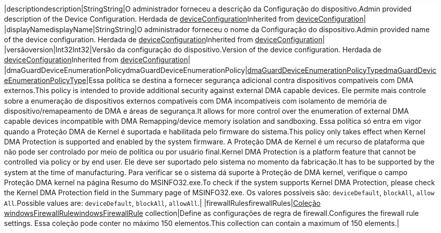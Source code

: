 |<span data-ttu-id="4bebb-167">description</span><span class="sxs-lookup"><span data-stu-id="4bebb-167">description</span></span>|<span data-ttu-id="4bebb-168">String</span><span class="sxs-lookup"><span data-stu-id="4bebb-168">String</span></span>|<span data-ttu-id="4bebb-169">O administrador forneceu a descrição da Configuração do dispositivo.</span><span class="sxs-lookup"><span data-stu-id="4bebb-169">Admin provided description of the Device Configuration.</span></span> <span data-ttu-id="4bebb-170">Herdada de [deviceConfiguration](../resources/intune-shared-deviceconfiguration.md)</span><span class="sxs-lookup"><span data-stu-id="4bebb-170">Inherited from [deviceConfiguration](../resources/intune-shared-deviceconfiguration.md)</span></span>|
|<span data-ttu-id="4bebb-171">displayName</span><span class="sxs-lookup"><span data-stu-id="4bebb-171">displayName</span></span>|<span data-ttu-id="4bebb-172">String</span><span class="sxs-lookup"><span data-stu-id="4bebb-172">String</span></span>|<span data-ttu-id="4bebb-173">O administrador forneceu o nome da Configuração do dispositivo.</span><span class="sxs-lookup"><span data-stu-id="4bebb-173">Admin provided name of the device configuration.</span></span> <span data-ttu-id="4bebb-174">Herdada de [deviceConfiguration](../resources/intune-shared-deviceconfiguration.md)</span><span class="sxs-lookup"><span data-stu-id="4bebb-174">Inherited from [deviceConfiguration](../resources/intune-shared-deviceconfiguration.md)</span></span>|
|<span data-ttu-id="4bebb-175">versão</span><span class="sxs-lookup"><span data-stu-id="4bebb-175">version</span></span>|<span data-ttu-id="4bebb-176">Int32</span><span class="sxs-lookup"><span data-stu-id="4bebb-176">Int32</span></span>|<span data-ttu-id="4bebb-177">Versão da configuração do dispositivo.</span><span class="sxs-lookup"><span data-stu-id="4bebb-177">Version of the device configuration.</span></span> <span data-ttu-id="4bebb-178">Herdada de [deviceConfiguration](../resources/intune-shared-deviceconfiguration.md)</span><span class="sxs-lookup"><span data-stu-id="4bebb-178">Inherited from [deviceConfiguration](../resources/intune-shared-deviceconfiguration.md)</span></span>|
|<span data-ttu-id="4bebb-179">dmaGuardDeviceEnumerationPolicy</span><span class="sxs-lookup"><span data-stu-id="4bebb-179">dmaGuardDeviceEnumerationPolicy</span></span>|[<span data-ttu-id="4bebb-180">dmaGuardDeviceEnumerationPolicyType</span><span class="sxs-lookup"><span data-stu-id="4bebb-180">dmaGuardDeviceEnumerationPolicyType</span></span>](../resources/intune-deviceconfig-dmaguarddeviceenumerationpolicytype.md)|<span data-ttu-id="4bebb-181">Essa política se destina a fornecer segurança adicional contra dispositivos compatíveis com DMA externos.</span><span class="sxs-lookup"><span data-stu-id="4bebb-181">This policy is intended to provide additional security against external DMA capable devices.</span></span> <span data-ttu-id="4bebb-182">Ele permite mais controle sobre a enumeração de dispositivos externos compatíveis com DMA incompatíveis com isolamento de memória de dispositivo/remapeamento de DMA e áreas de segurança.</span><span class="sxs-lookup"><span data-stu-id="4bebb-182">It allows for more control over the enumeration of external DMA capable devices incompatible with DMA Remapping/device memory isolation and sandboxing.</span></span> <span data-ttu-id="4bebb-183">Essa política só entra em vigor quando a Proteção DMA de Kernel é suportada e habilitada pelo firmware do sistema.</span><span class="sxs-lookup"><span data-stu-id="4bebb-183">This policy only takes effect when Kernel DMA Protection is supported and enabled by the system firmware.</span></span> <span data-ttu-id="4bebb-184">A Proteção DMA de Kernel é um recurso de plataforma que não pode ser controlado por meio de política ou por usuário final.</span><span class="sxs-lookup"><span data-stu-id="4bebb-184">Kernel DMA Protection is a platform feature that cannot be controlled via policy or by end user.</span></span> <span data-ttu-id="4bebb-185">Ele deve ser suportado pelo sistema no momento da fabricação.</span><span class="sxs-lookup"><span data-stu-id="4bebb-185">It has to be supported by the system at the time of manufacturing.</span></span> <span data-ttu-id="4bebb-186">Para verificar se o sistema dá suporte à Proteção de DMA kernel, verifique o campo Proteção DMA kernel na página Resumo do MSINFO32.exe.</span><span class="sxs-lookup"><span data-stu-id="4bebb-186">To check if the system supports Kernel DMA Protection, please check the Kernel DMA Protection field in the Summary page of MSINFO32.exe.</span></span> <span data-ttu-id="4bebb-187">Os valores possíveis são: `deviceDefault`, `blockAll`, `allowAll`.</span><span class="sxs-lookup"><span data-stu-id="4bebb-187">Possible values are: `deviceDefault`, `blockAll`, `allowAll`.</span></span>|
|<span data-ttu-id="4bebb-188">firewallRules</span><span class="sxs-lookup"><span data-stu-id="4bebb-188">firewallRules</span></span>|<span data-ttu-id="4bebb-189">[Coleção windowsFirewallRule](../resources/intune-deviceconfig-windowsfirewallrule.md)</span><span class="sxs-lookup"><span data-stu-id="4bebb-189">[windowsFirewallRule](../resources/intune-deviceconfig-windowsfirewallrule.md) collection</span></span>|<span data-ttu-id="4bebb-190">Define as configurações de regra de firewall.</span><span class="sxs-lookup"><span data-stu-id="4bebb-190">Configures the firewall rule settings.</span></span> <span data-ttu-id="4bebb-191">Essa coleção pode conter no máximo 150 elementos.</span><span class="sxs-lookup"><span data-stu-id="4bebb-191">This collection can contain a maximum of 150 elements.</span></span>|